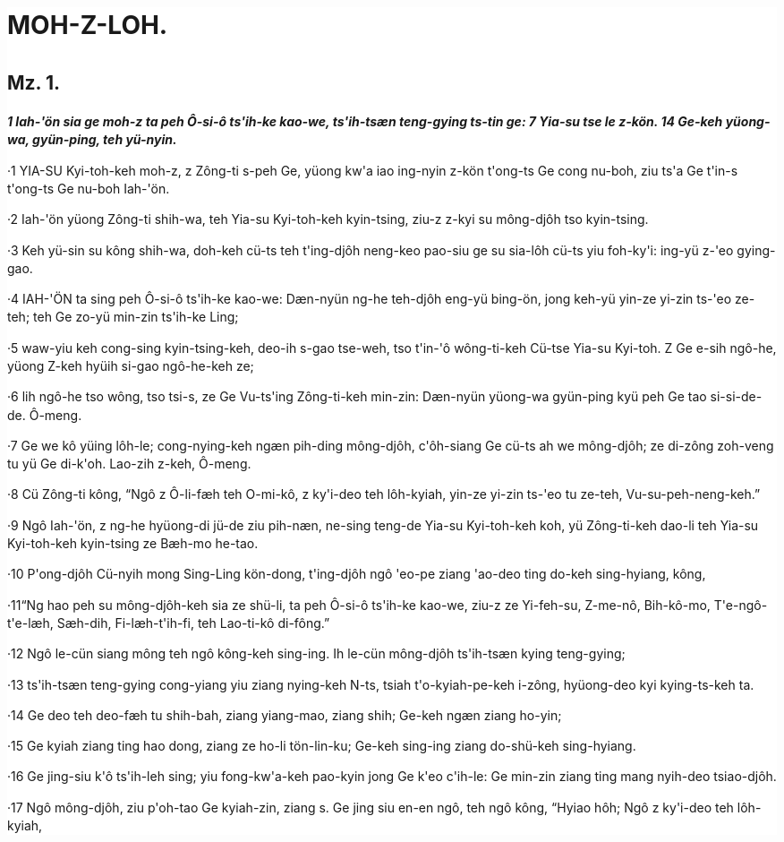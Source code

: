 
# MOH-Z-LOH.


## Mz. 1.

**_1 Iah-'ön sia ge moh-z ta peh Ô-si-ô ts'ih-ke kao-we, ts'ih-tsæn teng-gying ts-tin ge: 7 Yia-su tse le z-kön. 14 Ge-keh yüong-wa, gyün-ping, teh yü-nyin._**

·1 YIA-SU Kyi-toh-keh moh-z, z Zông-ti s-peh Ge, yüong kw'a iao ing-nyin z-kön t'ong-ts Ge cong nu-boh, ziu ts'a Ge t'in-s t'ong-ts Ge nu-boh Iah-'ön.

·2 Iah-'ön yüong Zông-ti shih-wa, teh Yia-su Kyi-toh-keh kyin-tsing, ziu-z z-kyi su mông-djôh tso kyin-tsing.

·3 Keh yü-sin su kông shih-wa, doh-keh cü-ts teh t'ing-djôh neng-keo pao-siu ge su sia-lôh cü-ts yiu foh-ky'i: ing-yü z-'eo gying-gao.

·4 IAH-'ÖN ta sing peh Ô-si-ô ts'ih-ke kao-we: Dæn-nyün ng-he teh-djôh eng-yü bing-ön, jong keh-yü yin-ze yi-zin ts-'eo ze-teh; teh Ge zo-yü min-zin ts'ih-ke Ling;

·5 waw-yiu keh cong-sing kyin-tsing-keh, deo-ih s-gao tse-weh, tso t'in-'ô wông-ti-keh Cü-tse Yia-su Kyi-toh. Z Ge e-sih ngô-he, yüong Z-keh hyüih si-gao ngô-he-keh ze;

·6 lih ngô-he tso wông, tso tsi-s, ze Ge Vu-ts'ing Zông-ti-keh min-zin: Dæn-nyün yüong-wa gyün-ping kyü peh Ge tao si-si-de-de. Ô-meng.

·7 Ge we kô yüing lôh-le; cong-nying-keh ngæn pih-ding mông-djôh, c'ôh-siang Ge cü-ts ah we mông-djôh; ze di-zông zoh-veng tu yü Ge di-k'oh. Lao-zih z-keh, Ô-meng.

·8 Cü Zông-ti kông, “Ngô z Ô-li-fæh teh O-mi-kô, z ky'i-deo teh lôh-kyiah, yin-ze yi-zin ts-'eo tu ze-teh, Vu-su-peh-neng-keh.”

·9 Ngô Iah-'ön, z ng-he hyüong-di jü-de ziu pih-næn, ne-sing teng-de Yia-su Kyi-toh-keh koh, yü Zông-ti-keh dao-li teh Yia-su Kyi-toh-keh kyin-tsing ze Bæh-mo he-tao.

·10 P'ong-djôh Cü-nyih mong Sing-Ling kön-dong, t'ing-djôh ngô 'eo-pe ziang 'ao-deo ting do-keh sing-hyiang, kông,

·11“Ng hao peh su mông-djôh-keh sia ze shü-li, ta peh Ô-si-ô ts'ih-ke kao-we, ziu-z ze Yi-feh-su, Z-me-nô, Bih-kô-mo, T'e-ngô-t'e-læh, Sæh-dih, Fi-læh-t'ih-fi, teh Lao-ti-kô di-fông.”

·12 Ngô le-cün siang mông teh ngô kông-keh sing-ing. Ih le-cün mông-djôh ts'ih-tsæn kying teng-gying;

·13 ts'ih-tsæn teng-gying cong-yiang yiu ziang nying-keh N-ts, tsiah t'o-kyiah-pe-keh i-zông, hyüong-deo kyi kying-ts-keh ta.

·14 Ge deo teh deo-fæh tu shih-bah, ziang yiang-mao, ziang shih; Ge-keh ngæn ziang ho-yin;

·15 Ge kyiah ziang ting hao dong, ziang ze ho-li tön-lin-ku; Ge-keh sing-ing ziang do-shü-keh sing-hyiang.

·16 Ge jing-siu k'ô ts'ih-leh sing; yiu fong-kw'a-keh pao-kyin jong Ge k'eo c'ih-le: Ge min-zin ziang ting mang nyih-deo tsiao-djôh.

·17 Ngô mông-djôh, ziu p'oh-tao Ge kyiah-zin, ziang s. Ge jing siu en-en ngô, teh ngô kông, “Hyiao hôh; Ngô z ky'i-deo teh lôh-kyiah,
